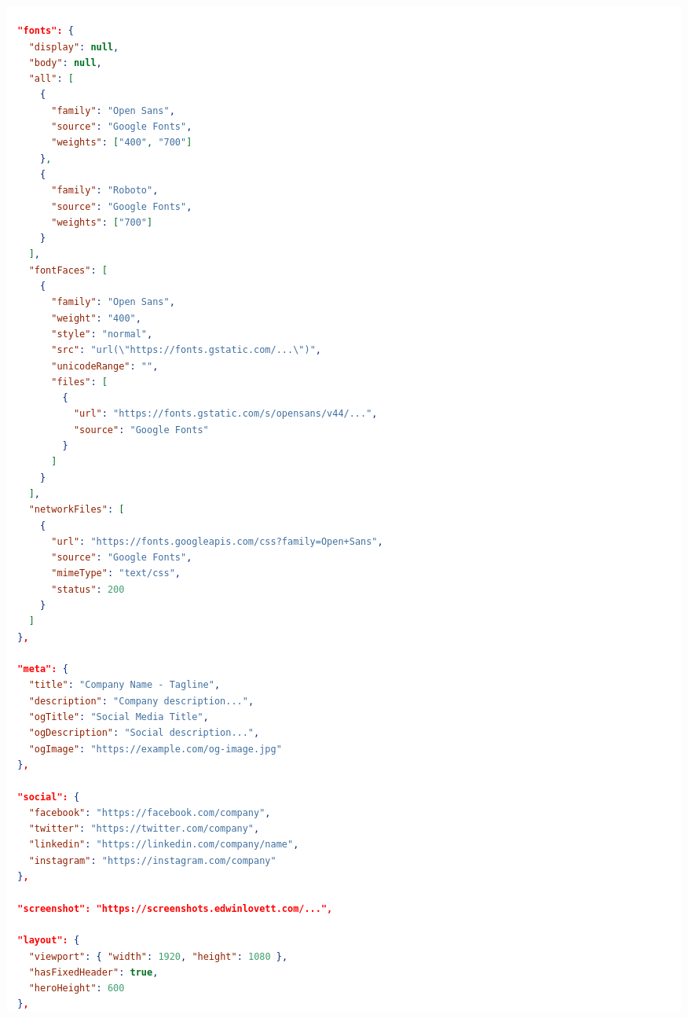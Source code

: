 ```json

  "fonts": {
    "display": null,
    "body": null,
    "all": [
      {
        "family": "Open Sans",
        "source": "Google Fonts",
        "weights": ["400", "700"]
      },
      {
        "family": "Roboto",
        "source": "Google Fonts",
        "weights": ["700"]
      }
    ],
    "fontFaces": [
      {
        "family": "Open Sans",
        "weight": "400",
        "style": "normal",
        "src": "url(\"https://fonts.gstatic.com/...\")",
        "unicodeRange": "",
        "files": [
          {
            "url": "https://fonts.gstatic.com/s/opensans/v44/...",
            "source": "Google Fonts"
          }
        ]
      }
    ],
    "networkFiles": [
      {
        "url": "https://fonts.googleapis.com/css?family=Open+Sans",
        "source": "Google Fonts",
        "mimeType": "text/css",
        "status": 200
      }
    ]
  },

  "meta": {
    "title": "Company Name - Tagline",
    "description": "Company description...",
    "ogTitle": "Social Media Title",
    "ogDescription": "Social description...",
    "ogImage": "https://example.com/og-image.jpg"
  },

  "social": {
    "facebook": "https://facebook.com/company",
    "twitter": "https://twitter.com/company",
    "linkedin": "https://linkedin.com/company/name",
    "instagram": "https://instagram.com/company"
  },

  "screenshot": "https://screenshots.edwinlovett.com/...",

  "layout": {
    "viewport": { "width": 1920, "height": 1080 },
    "hasFixedHeader": true,
    "heroHeight": 600
  },
```